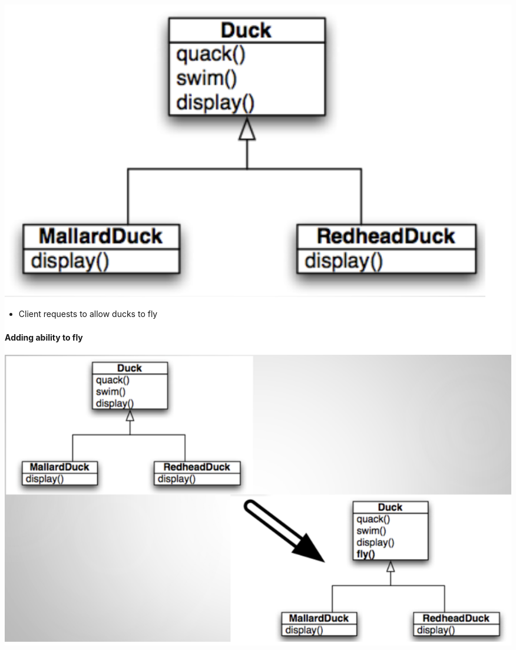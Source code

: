 ![Duck Pond Simulator Initial Design](./figures/duck-pond-sim-initial-design.png)

- Client requests to allow ducks to fly

#### Adding ability to fly

![Duck Pond Sim with Flight](./figures/duck-pond-sim-with-flight.png)
